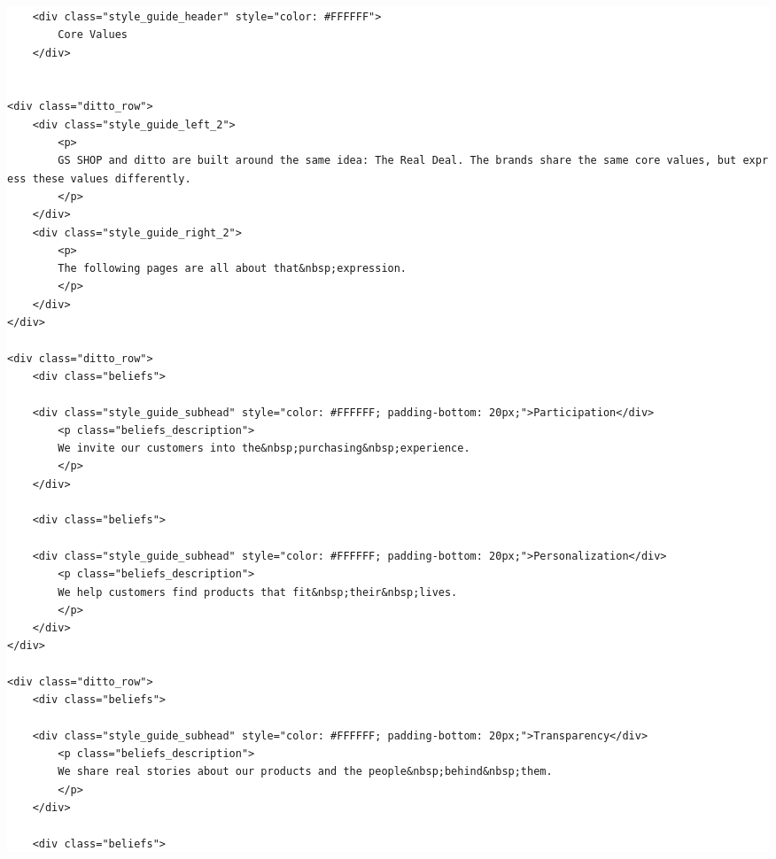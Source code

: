 





<div class="ditto_group" id="core">




		<div class="style_guide_header" style="color: #FFFFFF">
			Core Values
		</div>


	<div class="ditto_row"> 
		<div class="style_guide_left_2">
			<p>
			GS SHOP and ditto are built around the same idea: The Real Deal. The brands share the same core values, but express these values differently.
			</p>
		</div>
		<div class="style_guide_right_2">
			<p>
			The following pages are all about that&nbsp;expression.
			</p>
		</div>
	</div>

	<div class="ditto_row"> 
		<div class="beliefs">

   		<div class="style_guide_subhead" style="color: #FFFFFF; padding-bottom: 20px;">Participation</div>
			<p class="beliefs_description">
			We invite our customers into the&nbsp;purchasing&nbsp;experience.
			</p>
		</div>

		<div class="beliefs">

   		<div class="style_guide_subhead" style="color: #FFFFFF; padding-bottom: 20px;">Personalization</div>
			<p class="beliefs_description">
			We help customers find products that fit&nbsp;their&nbsp;lives.
			</p>
		</div>
	</div>

	<div class="ditto_row"> 
		<div class="beliefs">

   		<div class="style_guide_subhead" style="color: #FFFFFF; padding-bottom: 20px;">Transparency</div>
			<p class="beliefs_description">
			We share real stories about our products and the people&nbsp;behind&nbsp;them.
			</p>
		</div>

		<div class="beliefs">
